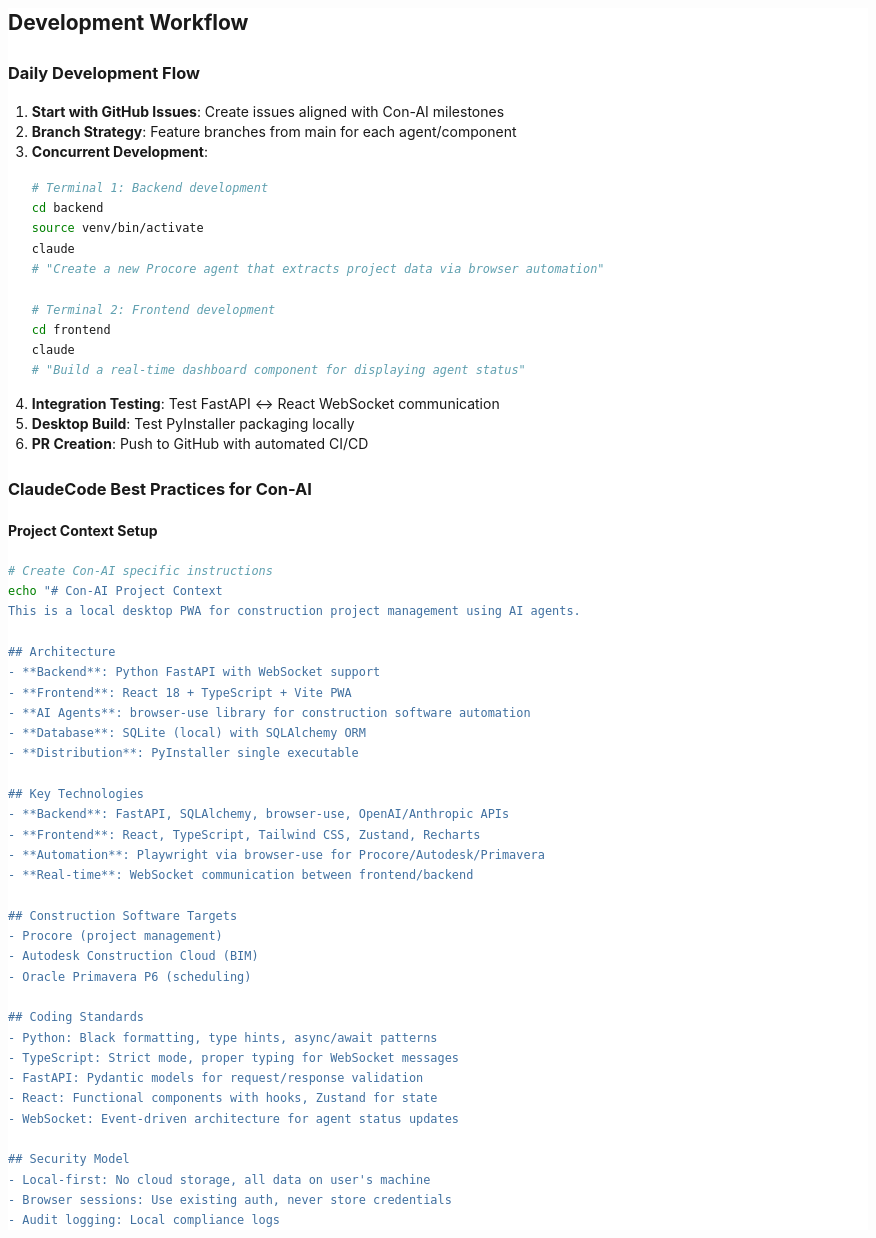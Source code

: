 ```
```

## Development Workflow

### Daily Development Flow
1. **Start with GitHub Issues**: Create issues aligned with Con-AI milestones
2. **Branch Strategy**: Feature branches from main for each agent/component
3. **Concurrent Development**:
   ```bash
   # Terminal 1: Backend development
   cd backend
   source venv/bin/activate
   claude
   # "Create a new Procore agent that extracts project data via browser automation"
   
   # Terminal 2: Frontend development  
   cd frontend
   claude
   # "Build a real-time dashboard component for displaying agent status"
   ```
4. **Integration Testing**: Test FastAPI ↔ React WebSocket communication
5. **Desktop Build**: Test PyInstaller packaging locally
6. **PR Creation**: Push to GitHub with automated CI/CD

### ClaudeCode Best Practices for Con-AI

#### Project Context Setup
```bash
# Create Con-AI specific instructions
echo "# Con-AI Project Context
This is a local desktop PWA for construction project management using AI agents.

## Architecture
- **Backend**: Python FastAPI with WebSocket support
- **Frontend**: React 18 + TypeScript + Vite PWA
- **AI Agents**: browser-use library for construction software automation
- **Database**: SQLite (local) with SQLAlchemy ORM
- **Distribution**: PyInstaller single executable

## Key Technologies
- **Backend**: FastAPI, SQLAlchemy, browser-use, OpenAI/Anthropic APIs
- **Frontend**: React, TypeScript, Tailwind CSS, Zustand, Recharts
- **Automation**: Playwright via browser-use for Procore/Autodesk/Primavera
- **Real-time**: WebSocket communication between frontend/backend

## Construction Software Targets
- Procore (project management)
- Autodesk Construction Cloud (BIM)
- Oracle Primavera P6 (scheduling)

## Coding Standards
- Python: Black formatting, type hints, async/await patterns
- TypeScript: Strict mode, proper typing for WebSocket messages
- FastAPI: Pydantic models for request/response validation
- React: Functional components with hooks, Zustand for state
- WebSocket: Event-driven architecture for agent status updates

## Security Model
- Local-first: No cloud storage, all data on user's machine
- Browser sessions: Use existing auth, never store credentials
- Audit logging: Local compliance logs

```